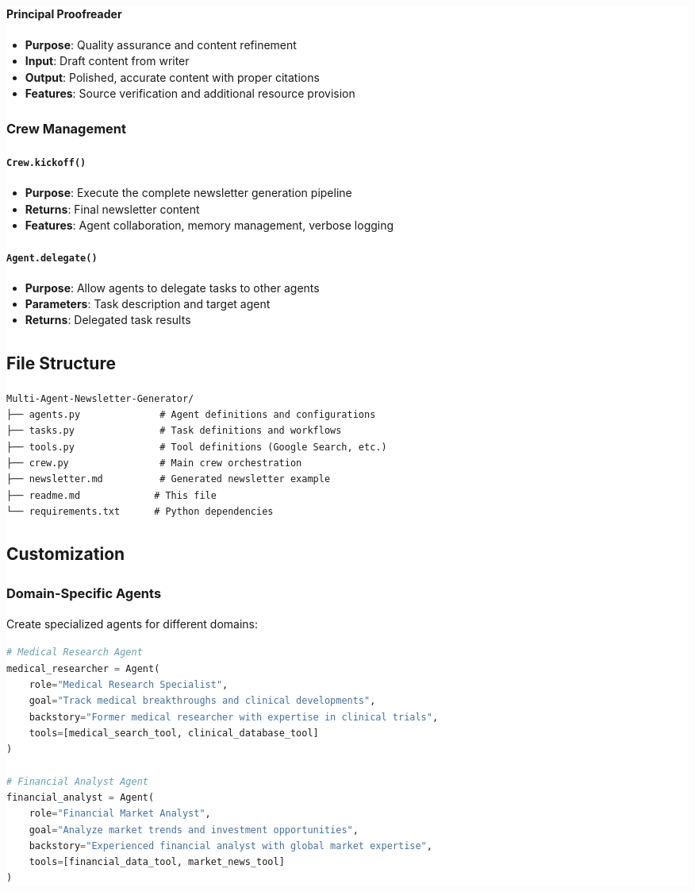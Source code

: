 #### Principal Proofreader
- **Purpose**: Quality assurance and content refinement
- **Input**: Draft content from writer
- **Output**: Polished, accurate content with proper citations
- **Features**: Source verification and additional resource provision

### Crew Management

#### `Crew.kickoff()`
- **Purpose**: Execute the complete newsletter generation pipeline
- **Returns**: Final newsletter content
- **Features**: Agent collaboration, memory management, verbose logging

#### `Agent.delegate()`
- **Purpose**: Allow agents to delegate tasks to other agents
- **Parameters**: Task description and target agent
- **Returns**: Delegated task results

## File Structure

```
Multi-Agent-Newsletter-Generator/
├── agents.py              # Agent definitions and configurations
├── tasks.py               # Task definitions and workflows
├── tools.py               # Tool definitions (Google Search, etc.)
├── crew.py                # Main crew orchestration
├── newsletter.md          # Generated newsletter example
├── readme.md             # This file
└── requirements.txt      # Python dependencies
```

## Customization

### Domain-Specific Agents

Create specialized agents for different domains:

```python
# Medical Research Agent
medical_researcher = Agent(
    role="Medical Research Specialist",
    goal="Track medical breakthroughs and clinical developments",
    backstory="Former medical researcher with expertise in clinical trials",
    tools=[medical_search_tool, clinical_database_tool]
)

# Financial Analyst Agent
financial_analyst = Agent(
    role="Financial Market Analyst",
    goal="Analyze market trends and investment opportunities",
    backstory="Experienced financial analyst with global market expertise",
    tools=[financial_data_tool, market_news_tool]
)
```

